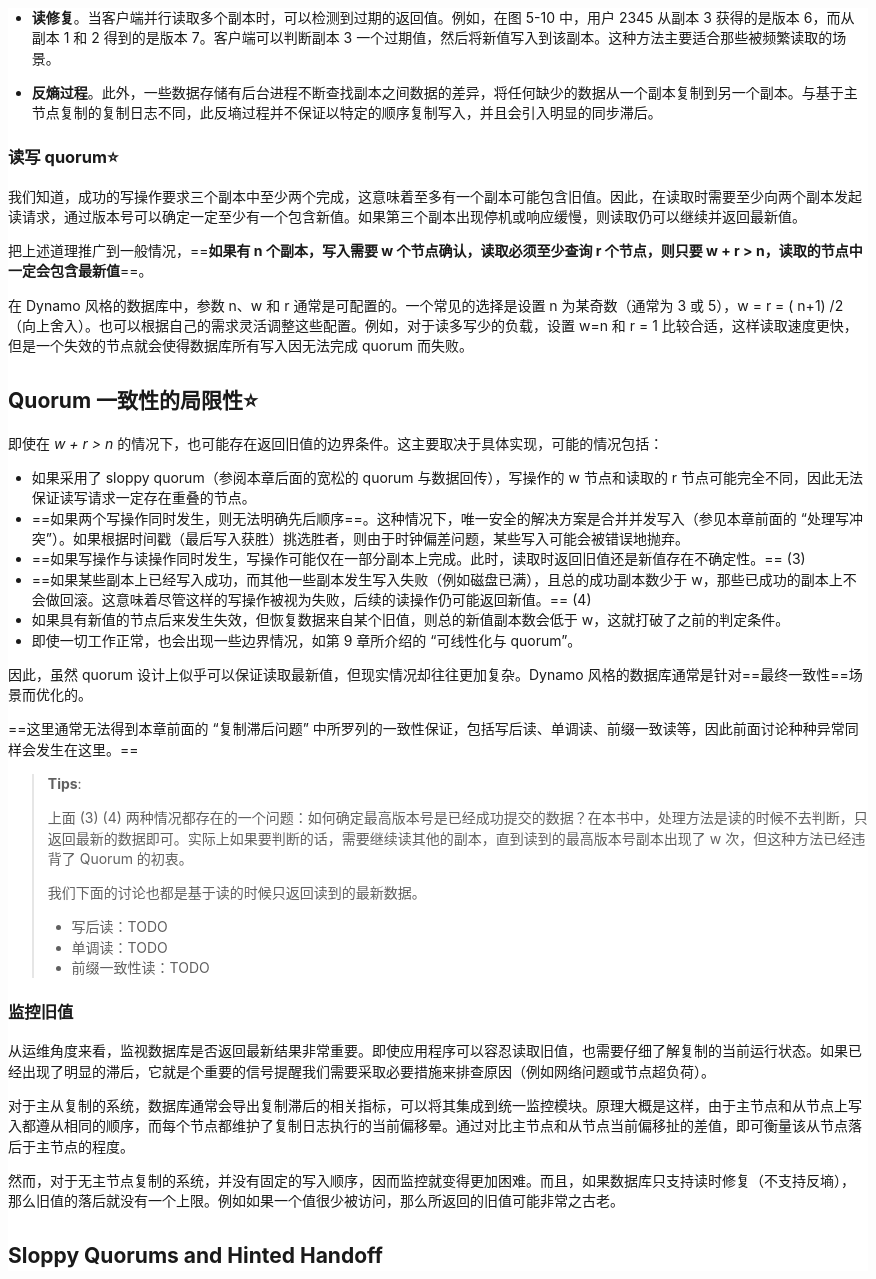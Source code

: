 * **读修复**。当客户端并行读取多个副本时，可以检测到过期的返回值。例如，在图 5-10 中，用户 2345 从副本 3 获得的是版本 6，而从副本 1 和 2 得到的是版本 7。客户端可以判断副本 3 一个过期值，然后将新值写入到该副本。这种方法主要适合那些被频繁读取的场景。

* **反熵过程**。此外，一些数据存储有后台进程不断查找副本之间数据的差异，将任何缺少的数据从一个副本复制到另一个副本。与基于主节点复制的复制日志不同，此反墒过程并不保证以特定的顺序复制写入，并且会引入明显的同步滞后。

### 读写 quorum⭐

我们知道，成功的写操作要求三个副本中至少两个完成，这意味着至多有一个副本可能包含旧值。因此，在读取时需要至少向两个副本发起读请求，通过版本号可以确定一定至少有一个包含新值。如果第三个副本出现停机或响应缓慢，则读取仍可以继续并返回最新值。

把上述道理推广到一般情况，==**如果有 n 个副本，写入需要 w 个节点确认，读取必须至少查询 r 个节点，则只要 w + r > n，读取的节点中一定会包含最新值**==。

在 Dynamo 风格的数据库中，参数 n、w 和 r 通常是可配置的。一个常见的选择是设置 n 为某奇数（通常为 3 或 5），w = r = ( n+1) /2（向上舍入）。也可以根据自己的需求灵活调整这些配置。例如，对于读多写少的负载，设置 w=n 和 r = 1 比较合适，这样读取速度更快，但是一个失效的节点就会使得数据库所有写入因无法完成 quorum 而失败。

## Quorum 一致性的局限性⭐

即使在 *w + r > n* 的情况下，也可能存在返回旧值的边界条件。这主要取决于具体实现，可能的情况包括：

* 如果采用了 sloppy quorum（参阅本章后面的宽松的 quorum 与数据回传），写操作的 w 节点和读取的 r 节点可能完全不同，因此无法保证读写请求一定存在重叠的节点。
* ==如果两个写操作同时发生，则无法明确先后顺序==。这种情况下，唯一安全的解决方案是合并并发写入（参见本章前面的 “处理写冲突”）。如果根据时间戳（最后写入获胜）挑选胜者，则由于时钟偏差问题，某些写入可能会被错误地抛弃。
* ==如果写操作与读操作同时发生，写操作可能仅在一部分副本上完成。此时，读取时返回旧值还是新值存在不确定性。== (3)
* ==如果某些副本上已经写入成功，而其他一些副本发生写入失败（例如磁盘已满），且总的成功副本数少于 w，那些已成功的副本上不会做回滚。这意味着尽管这样的写操作被视为失败，后续的读操作仍可能返回新值。== (4)
* 如果具有新值的节点后来发生失效，但恢复数据来自某个旧值，则总的新值副本数会低于 w，这就打破了之前的判定条件。
* 即使一切工作正常，也会出现一些边界情况，如第 9 章所介绍的 “可线性化与 quorum”。

因此，虽然 quorum 设计上似乎可以保证读取最新值，但现实情况却往往更加复杂。Dynamo 风格的数据库通常是针对==最终一致性==场景而优化的。

==这里通常无法得到本章前面的 “复制滞后问题” 中所罗列的一致性保证，包括写后读、单调读、前缀一致读等，因此前面讨论种种异常同样会发生在这里。==

> **Tips**:
>
> 上面 (3) (4) 两种情况都存在的一个问题：如何确定最高版本号是已经成功提交的数据？在本书中，处理方法是读的时候不去判断，只返回最新的数据即可。实际上如果要判断的话，需要继续读其他的副本，直到读到的最高版本号副本出现了 w 次，但这种方法已经违背了 Quorum 的初衷。
>
> 我们下面的讨论也都是基于读的时候只返回读到的最新数据。
>
> * 写后读：TODO
> * 单调读：TODO
> * 前缀一致性读：TODO

### 监控旧值

从运维角度来看，监视数据库是否返回最新结果非常重要。即使应用程序可以容忍读取旧值，也需要仔细了解复制的当前运行状态。如果已经出现了明显的滞后，它就是个重要的信号提醒我们需要采取必要措施来排查原因（例如网络问题或节点超负荷）。

对于主从复制的系统，数据库通常会导出复制滞后的相关指标，可以将其集成到统一监控模块。原理大概是这样，由于主节点和从节点上写入都遵从相同的顺序，而每个节点都维护了复制日志执行的当前偏移晕。通过对比主节点和从节点当前偏移扯的差值，即可衡量该从节点落后于主节点的程度。

然而，对于无主节点复制的系统，并没有固定的写入顺序，因而监控就变得更加困难。而且，如果数据库只支持读时修复（不支持反墒），那么旧值的落后就没有一个上限。例如如果一个值很少被访问，那么所返回的旧值可能非常之古老。

## Sloppy Quorums and Hinted Handoff
